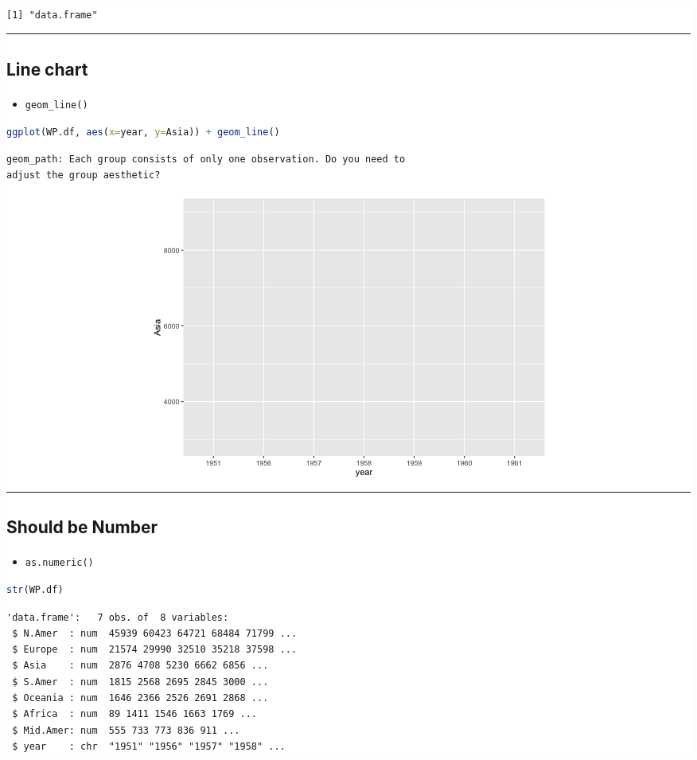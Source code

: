 ```
[1] "data.frame"
```

---
## Line chart
- `geom_line()`

```r
ggplot(WP.df, aes(x=year, y=Asia)) + geom_line()
```

```
geom_path: Each group consists of only one observation. Do you need to
adjust the group aesthetic?
```

<img src="assets/fig/wp4 -1.png" title="plot of chunk wp4 " alt="plot of chunk wp4 " style="display: block; margin: auto;" />


---
## Should be Number
- `as.numeric()`

```r
str(WP.df)
```

```
'data.frame':	7 obs. of  8 variables:
 $ N.Amer  : num  45939 60423 64721 68484 71799 ...
 $ Europe  : num  21574 29990 32510 35218 37598 ...
 $ Asia    : num  2876 4708 5230 6662 6856 ...
 $ S.Amer  : num  1815 2568 2695 2845 3000 ...
 $ Oceania : num  1646 2366 2526 2691 2868 ...
 $ Africa  : num  89 1411 1546 1663 1769 ...
 $ Mid.Amer: num  555 733 773 836 911 ...
 $ year    : chr  "1951" "1956" "1957" "1958" ...
```
